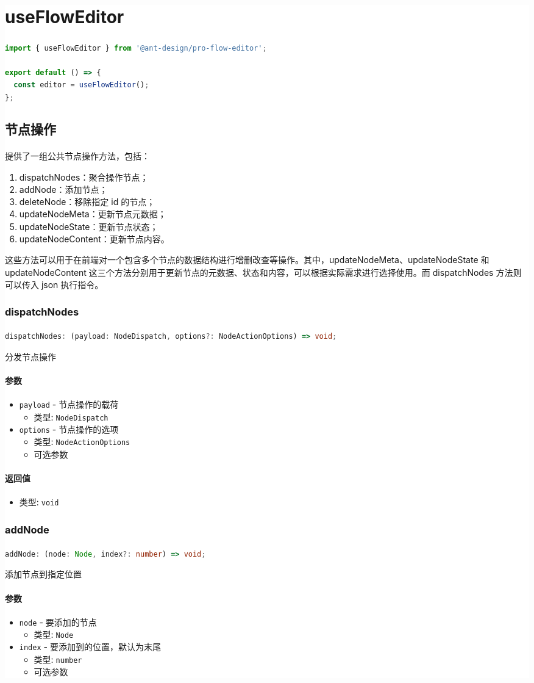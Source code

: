 # useFlowEditor

```ts
import { useFlowEditor } from '@ant-design/pro-flow-editor';

export default () => {
  const editor = useFlowEditor();
};
```

## 节点操作

提供了一组公共节点操作方法，包括：

1. dispatchNodes：聚合操作节点；
2. addNode：添加节点；
3. deleteNode：移除指定 id 的节点；
4. updateNodeMeta：更新节点元数据；
5. updateNodeState：更新节点状态；
6. updateNodeContent：更新节点内容。

这些方法可以用于在前端对一个包含多个节点的数据结构进行增删改查等操作。其中，updateNodeMeta、updateNodeState 和 updateNodeContent 这三个方法分别用于更新节点的元数据、状态和内容，可以根据实际需求进行选择使用。而 dispatchNodes 方法则可以传入 json 执行指令。

### dispatchNodes

```ts
dispatchNodes: (payload: NodeDispatch, options?: NodeActionOptions) => void;
```

分发节点操作

#### 参数

- `payload` - 节点操作的载荷
  - 类型: `NodeDispatch`
- `options` - 节点操作的选项
  - 类型: `NodeActionOptions`
  - 可选参数

#### 返回值

- 类型: `void`

### addNode

```ts
addNode: (node: Node, index?: number) => void;
```

添加节点到指定位置

#### 参数

- `node` - 要添加的节点
  - 类型: `Node`
- `index` - 要添加到的位置，默认为末尾
  - 类型: `number`
  - 可选参数
